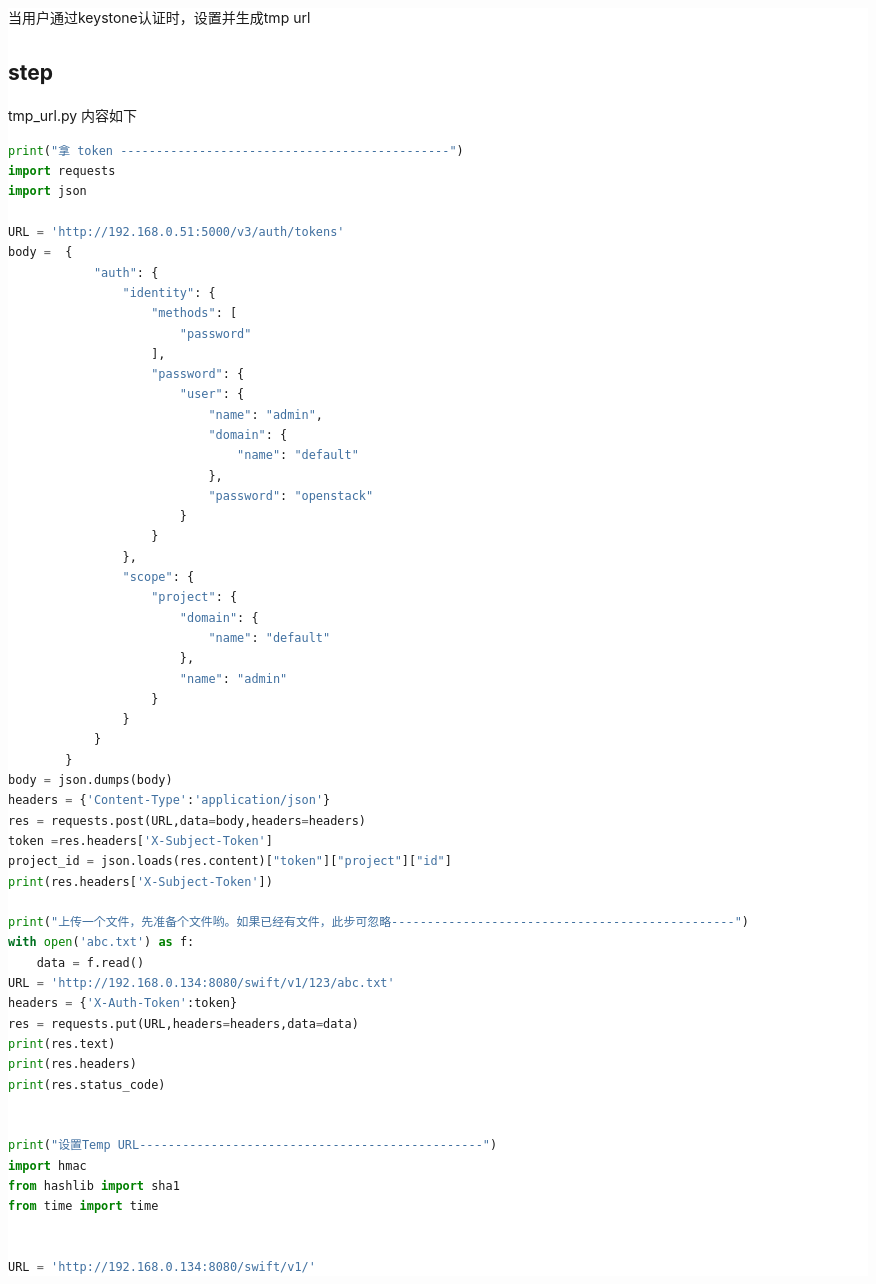 
当用户通过keystone认证时，设置并生成tmp url

## step

tmp_url.py 内容如下

```python
print("拿 token ----------------------------------------------")
import requests
import json

URL = 'http://192.168.0.51:5000/v3/auth/tokens'
body =  {
            "auth": {
                "identity": {
                    "methods": [
                        "password"
                    ],
                    "password": {
                        "user": {
                            "name": "admin",
                            "domain": {
                                "name": "default"
                            },
                            "password": "openstack"
                        }
                    }
                },
                "scope": {
                    "project": {
                        "domain": {
                            "name": "default"
                        },
                        "name": "admin"
                    }
                }
            }
        }
body = json.dumps(body)
headers = {'Content-Type':'application/json'}
res = requests.post(URL,data=body,headers=headers)
token =res.headers['X-Subject-Token']
project_id = json.loads(res.content)["token"]["project"]["id"]
print(res.headers['X-Subject-Token'])

print("上传一个文件，先准备个文件哟。如果已经有文件，此步可忽略------------------------------------------------")
with open('abc.txt') as f:
    data = f.read()
URL = 'http://192.168.0.134:8080/swift/v1/123/abc.txt'
headers = {'X-Auth-Token':token}
res = requests.put(URL,headers=headers,data=data)
print(res.text)
print(res.headers)
print(res.status_code)


print("设置Temp URL------------------------------------------------")
import hmac
from hashlib import sha1
from time import time


URL = 'http://192.168.0.134:8080/swift/v1/'
```
